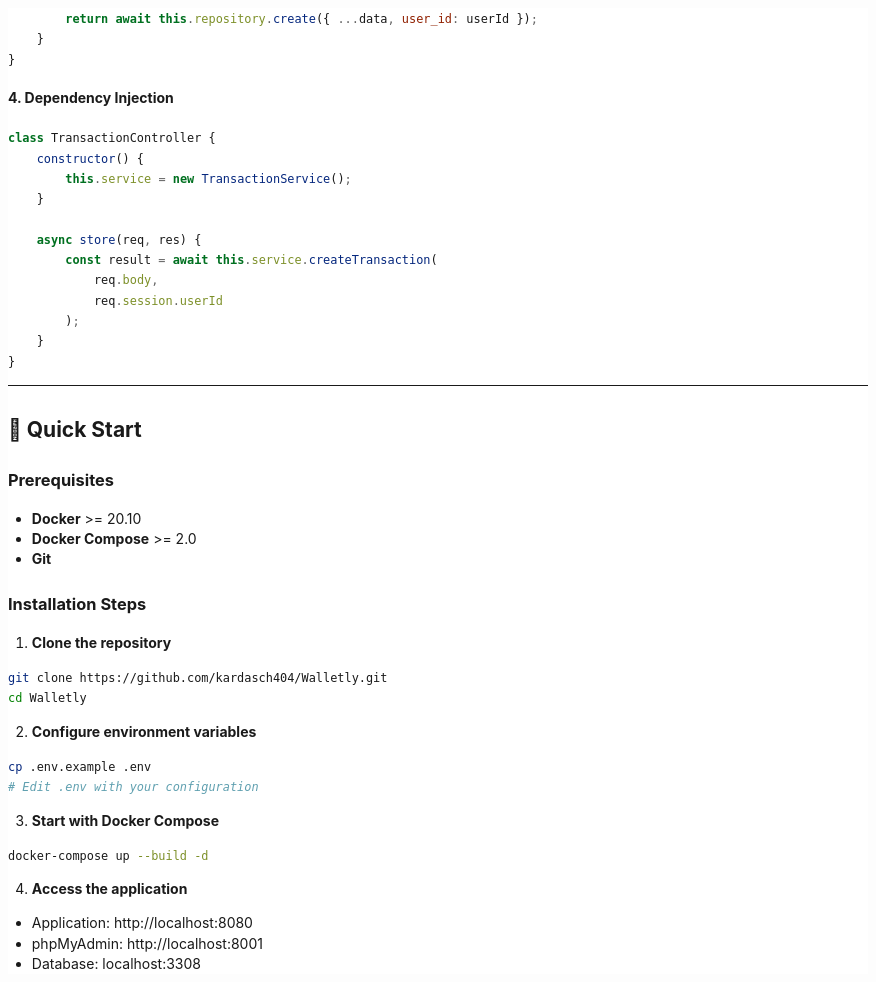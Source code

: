 ```javascript
        return await this.repository.create({ ...data, user_id: userId });
    }
}
```

#### 4. **Dependency Injection**
```javascript
class TransactionController {
    constructor() {
        this.service = new TransactionService();
    }
    
    async store(req, res) {
        const result = await this.service.createTransaction(
            req.body, 
            req.session.userId
        );
    }
}
```

---

## 🚀 Quick Start

### Prerequisites
- **Docker** >= 20.10
- **Docker Compose** >= 2.0
- **Git**

### Installation Steps

1. **Clone the repository**
```bash
git clone https://github.com/kardasch404/Walletly.git
cd Walletly
```

2. **Configure environment variables**
```bash
cp .env.example .env
# Edit .env with your configuration
```

3. **Start with Docker Compose**
```bash
docker-compose up --build -d
```

4. **Access the application**
- Application: http://localhost:8080
- phpMyAdmin: http://localhost:8001
- Database: localhost:3308
